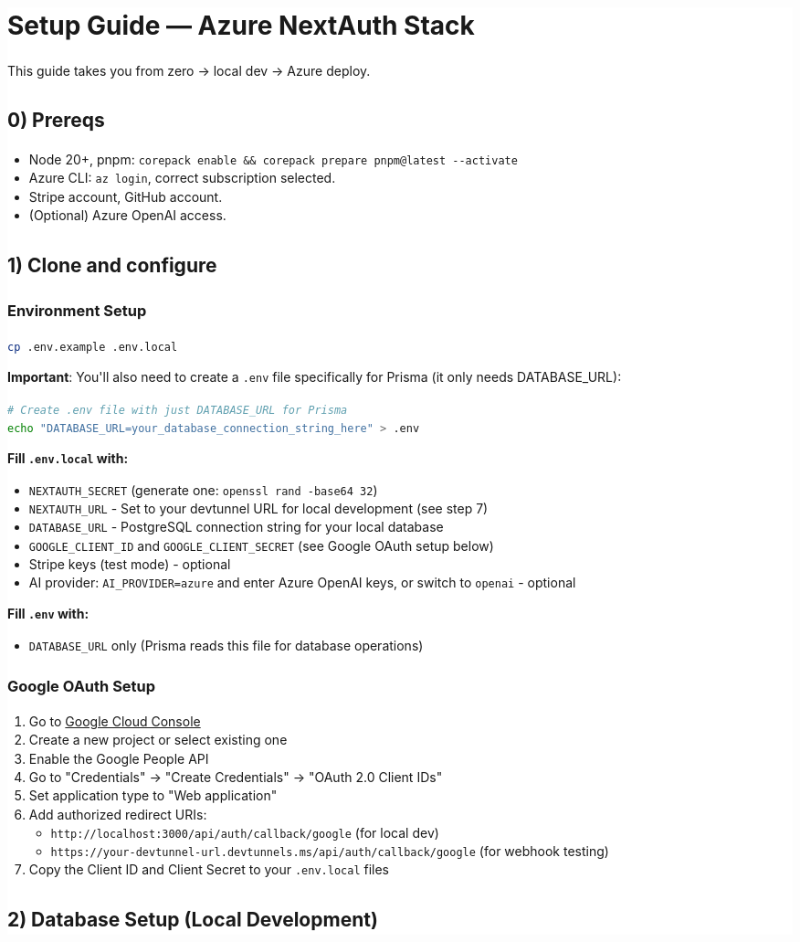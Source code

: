 # Setup Guide — Azure NextAuth Stack

This guide takes you from zero → local dev → Azure deploy.

## 0) Prereqs

- Node 20+, pnpm: `corepack enable && corepack prepare pnpm@latest --activate`
- Azure CLI: `az login`, correct subscription selected.
- Stripe account, GitHub account.
- (Optional) Azure OpenAI access.

## 1) Clone and configure

### Environment Setup

```bash
cp .env.example .env.local
```

**Important**: You'll also need to create a `.env` file specifically for Prisma (it only needs DATABASE_URL):

```bash
# Create .env file with just DATABASE_URL for Prisma
echo "DATABASE_URL=your_database_connection_string_here" > .env
```

**Fill `.env.local` with:**

- `NEXTAUTH_SECRET` (generate one: `openssl rand -base64 32`)
- `NEXTAUTH_URL` - Set to your devtunnel URL for local development (see step 7)
- `DATABASE_URL` - PostgreSQL connection string for your local database
- `GOOGLE_CLIENT_ID` and `GOOGLE_CLIENT_SECRET` (see Google OAuth setup below)
- Stripe keys (test mode) - optional
- AI provider: `AI_PROVIDER=azure` and enter Azure OpenAI keys, or switch to `openai` - optional

**Fill `.env` with:**

- `DATABASE_URL` only (Prisma reads this file for database operations)

### Google OAuth Setup

1. Go to [Google Cloud Console](https://console.cloud.google.com/)
2. Create a new project or select existing one
3. Enable the Google People API
4. Go to "Credentials" → "Create Credentials" → "OAuth 2.0 Client IDs"
5. Set application type to "Web application"
6. Add authorized redirect URIs:
   - `http://localhost:3000/api/auth/callback/google` (for local dev)
   - `https://your-devtunnel-url.devtunnels.ms/api/auth/callback/google` (for webhook testing)
7. Copy the Client ID and Client Secret to your `.env.local` files

## 2) Database Setup (Local Development)

